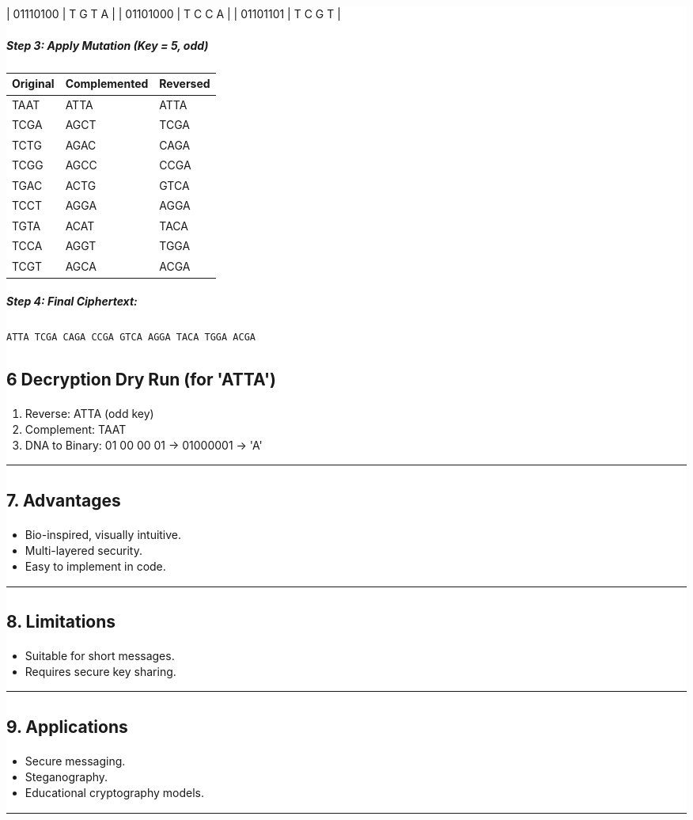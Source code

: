 | 01110100    | T G T A |
| 01101000    | T C C A |
| 01101101    | T C G T |

##### Step 3: Apply Mutation (Key = 5, odd)
| Original | Complemented | Reversed |
|----------|--------------|----------|
| TAAT     | ATTA         | ATTA     |
| TCGA     | AGCT         | TCGA     |
| TCTG     | AGAC         | CAGA     |
| TCGG     | AGCC         | CCGA     |
| TGAC     | ACTG         | GTCA     |
| TCCT     | AGGA         | AGGA     |
| TGTA     | ACAT         | TACA     |
| TCCA     | AGGT         | TGGA     |
| TCGT     | AGCA         | ACGA     |

##### Step 4: Final Ciphertext:
```
ATTA TCGA CAGA CCGA GTCA AGGA TACA TGGA ACGA
```

## 6 Decryption Dry Run (for 'ATTA')
1. Reverse: ATTA (odd key)
2. Complement: TAAT
3. DNA to Binary: 01 00 00 01 → 01000001 → 'A'

---

## 7. Advantages
- Bio-inspired, visually intuitive.
- Multi-layered security.
- Easy to implement in code.

---

## 8. Limitations
- Suitable for short messages.
- Requires secure key sharing.

---

## 9. Applications
- Secure messaging.
- Steganography.
- Educational cryptography models.

---